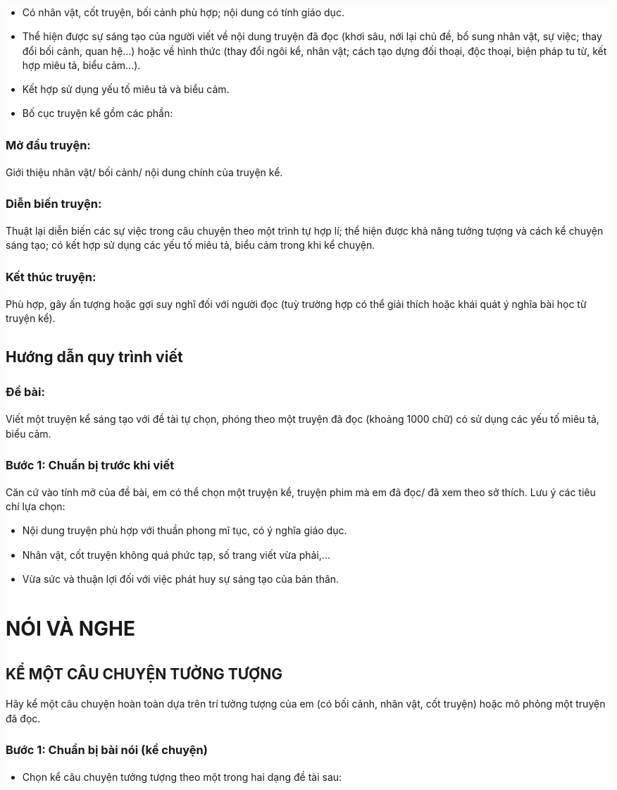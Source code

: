 - Có nhân vật, cốt truyện, bối cảnh phù hợp; nội dung có tính giáo dục.

- Thể hiện được sự sáng tạo của người viết về nội dung truyện đã đọc (khơi sâu, nới lại chủ đề, bổ sung nhân vật, sự việc; thay đổi bối cảnh, quan hệ...) hoặc về hình thức (thay đổi ngôi kể, nhân vật; cách tạo dựng đối thoại, độc thoại, biện pháp tu từ, kết hợp miêu tả, biểu cảm...).

- Kết hợp sử dụng yếu tố miêu tả và biểu cảm.

- Bố cục truyện kể gồm các phần:

### Mở đầu truyện:

Giới thiệu nhân vật/ bối cảnh/ nội dung chính của truyện kể.

### Diễn biến truyện:

Thuật lại diễn biến các sự việc trong câu chuyện theo một trình tự hợp lí; thể hiện được khả năng tưởng tượng và cách kể chuyện sáng tạo; có kết hợp sử dụng các yếu tố miêu tả, biểu cảm trong khi kể chuyện.

### Kết thúc truyện:

Phù hợp, gây ấn tượng hoặc gợi suy nghĩ đối với người đọc (tuỳ trường hợp có thể giải thích hoặc khái quát ý nghĩa bài học từ truyện kể).

## Hướng dẫn quy trình viết

### Đề bài:

Viết một truyện kể sáng tạo với đề tài tự chọn, phóng theo một truyện đã đọc (khoảng 1000 chữ) có sử dụng các yếu tố miêu tả, biểu cảm.

### Bước 1: Chuẩn bị trước khi viết

Căn cứ vào tính mở của đề bài, em có thể chọn một truyện kể, truyện phim mà em đã đọc/ đã xem theo sở thích. Lưu ý các tiêu chí lựa chọn:

- Nội dung truyện phù hợp với thuần phong mĩ tục, có ý nghĩa giáo dục.

- Nhân vật, cốt truyện không quá phức tạp, số trang viết vừa phải,...

- Vừa sức và thuận lợi đối với việc phát huy sự sáng tạo của bản thân.

# NÓI VÀ NGHE

## KỂ MỘT CÂU CHUYỆN TƯỞNG TƯỢNG

Hãy kể một câu chuyện hoàn toàn dựa trên trí tưởng tượng của em (có bối cảnh, nhân vật, cốt truyện) hoặc mô phỏng một truyện đã đọc.

### Bước 1: Chuẩn bị bài nói (kể chuyện)

- Chọn kể câu chuyện tưởng tượng theo một trong hai dạng đề tài sau:
